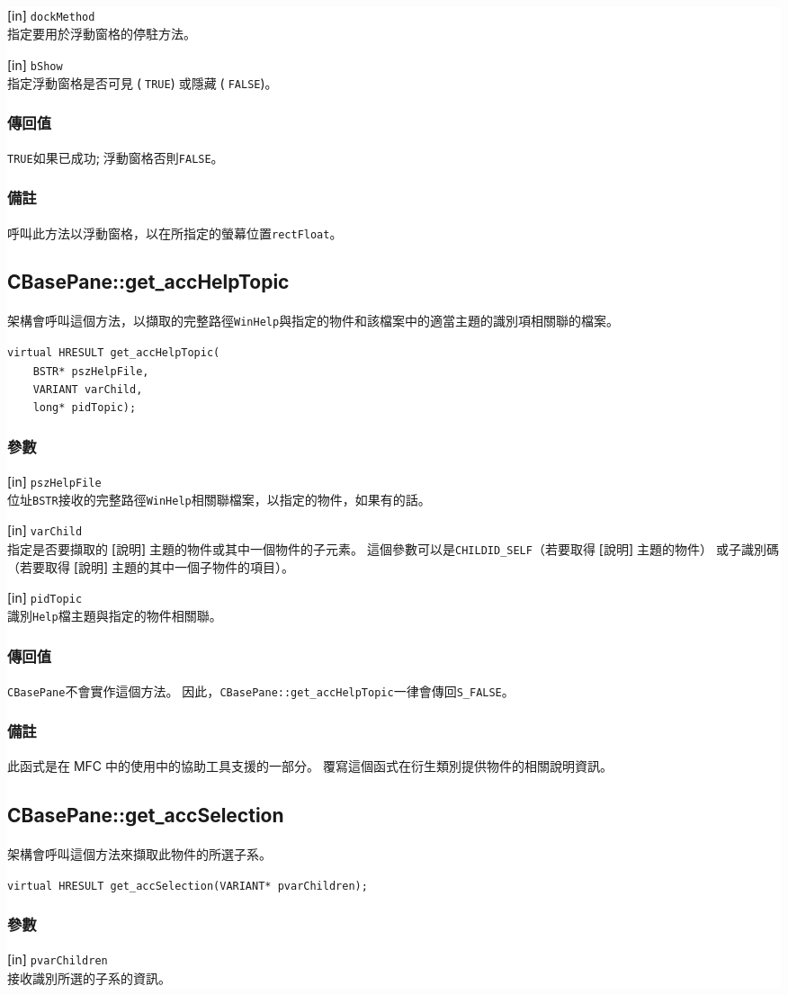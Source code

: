  [in] `dockMethod`  
 指定要用於浮動窗格的停駐方法。  
  
 [in] `bShow`  
 指定浮動窗格是否可見 ( `TRUE`) 或隱藏 ( `FALSE`)。  
  
### <a name="return-value"></a>傳回值  
 `TRUE`如果已成功; 浮動窗格否則`FALSE`。  
  
### <a name="remarks"></a>備註  
 呼叫此方法以浮動窗格，以在所指定的螢幕位置`rectFloat`。  
  
##  <a name="get_acchelptopic"></a>CBasePane::get_accHelpTopic  
 架構會呼叫這個方法，以擷取的完整路徑`WinHelp`與指定的物件和該檔案中的適當主題的識別項相關聯的檔案。  
  
```  
virtual HRESULT get_accHelpTopic(
    BSTR* pszHelpFile,  
    VARIANT varChild,  
    long* pidTopic);
```  
  
### <a name="parameters"></a>參數  
 [in] `pszHelpFile`  
 位址`BSTR`接收的完整路徑`WinHelp`相關聯檔案，以指定的物件，如果有的話。  
  
 [in] `varChild`  
 指定是否要擷取的 [說明] 主題的物件或其中一個物件的子元素。 這個參數可以是`CHILDID_SELF`（若要取得 [說明] 主題的物件） 或子識別碼 （若要取得 [說明] 主題的其中一個子物件的項目）。  
  
 [in] `pidTopic`  
 識別`Help`檔主題與指定的物件相關聯。  
  
### <a name="return-value"></a>傳回值  
 `CBasePane`不會實作這個方法。 因此，`CBasePane::get_accHelpTopic`一律會傳回`S_FALSE`。  
  
### <a name="remarks"></a>備註  
 此函式是在 MFC 中的使用中的協助工具支援的一部分。 覆寫這個函式在衍生類別提供物件的相關說明資訊。  
  
##  <a name="get_accselection"></a>CBasePane::get_accSelection  
 架構會呼叫這個方法來擷取此物件的所選子系。  
  
```  
virtual HRESULT get_accSelection(VARIANT* pvarChildren);
```  
  
### <a name="parameters"></a>參數  
 [in] `pvarChildren`  
 接收識別所選的子系的資訊。  
  